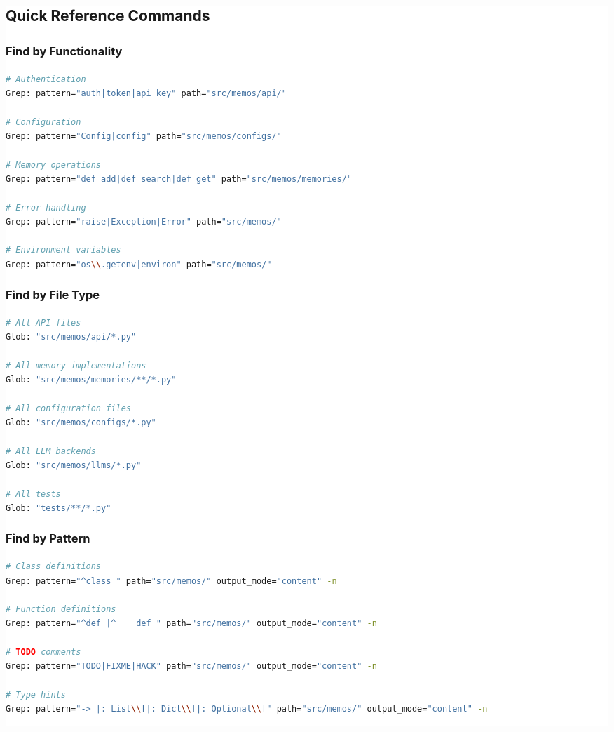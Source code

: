 
## Quick Reference Commands

### Find by Functionality
```bash
# Authentication
Grep: pattern="auth|token|api_key" path="src/memos/api/"

# Configuration
Grep: pattern="Config|config" path="src/memos/configs/"

# Memory operations
Grep: pattern="def add|def search|def get" path="src/memos/memories/"

# Error handling
Grep: pattern="raise|Exception|Error" path="src/memos/"

# Environment variables
Grep: pattern="os\\.getenv|environ" path="src/memos/"
```

### Find by File Type
```bash
# All API files
Glob: "src/memos/api/*.py"

# All memory implementations
Glob: "src/memos/memories/**/*.py"

# All configuration files
Glob: "src/memos/configs/*.py"

# All LLM backends
Glob: "src/memos/llms/*.py"

# All tests
Glob: "tests/**/*.py"
```

### Find by Pattern
```bash
# Class definitions
Grep: pattern="^class " path="src/memos/" output_mode="content" -n

# Function definitions
Grep: pattern="^def |^    def " path="src/memos/" output_mode="content" -n

# TODO comments
Grep: pattern="TODO|FIXME|HACK" path="src/memos/" output_mode="content" -n

# Type hints
Grep: pattern="-> |: List\\[|: Dict\\[|: Optional\\[" path="src/memos/" output_mode="content" -n
```

---